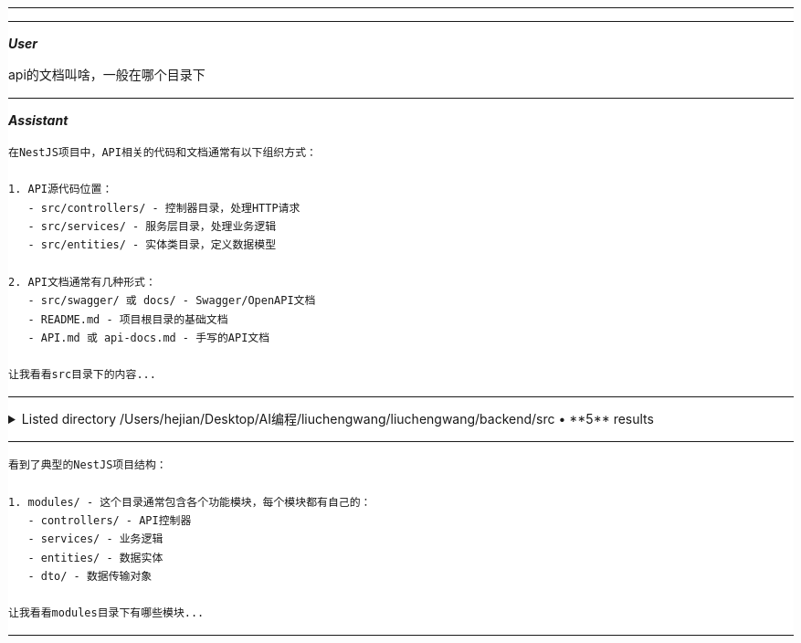 </details>

---



---

_**User**_

api的文档叫啥，一般在哪个目录下

---

_**Assistant**_

```thinking
在NestJS项目中，API相关的代码和文档通常有以下组织方式：

1. API源代码位置：
   - src/controllers/ - 控制器目录，处理HTTP请求
   - src/services/ - 服务层目录，处理业务逻辑
   - src/entities/ - 实体类目录，定义数据模型

2. API文档通常有几种形式：
   - src/swagger/ 或 docs/ - Swagger/OpenAPI文档
   - README.md - 项目根目录的基础文档
   - API.md 或 api-docs.md - 手写的API文档

让我看看src目录下的内容...
```

---

<details><summary>Listed directory /Users/hejian/Desktop/AI编程/liuchengwang/liuchengwang/backend/src • **5** results</summary></details>

---

```thinking
看到了典型的NestJS项目结构：

1. modules/ - 这个目录通常包含各个功能模块，每个模块都有自己的：
   - controllers/ - API控制器
   - services/ - 业务逻辑
   - entities/ - 数据实体
   - dto/ - 数据传输对象

让我看看modules目录下有哪些模块...
```

---